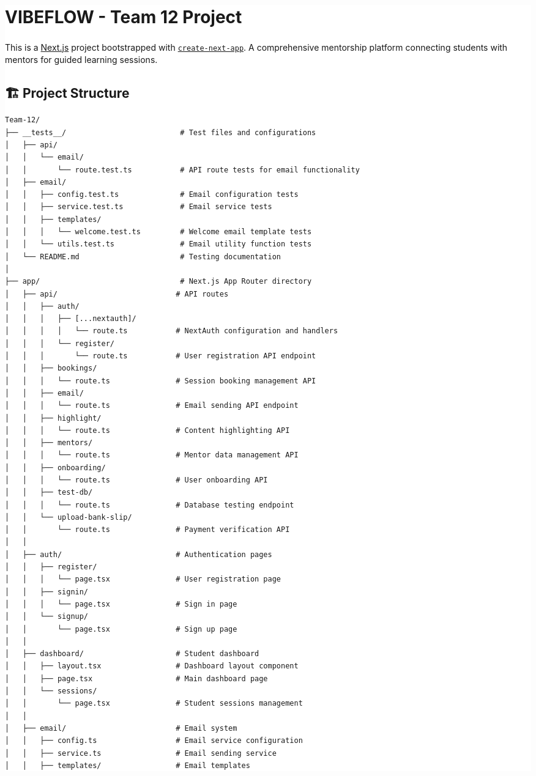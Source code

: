 # VIBEFLOW - Team 12 Project

This is a [Next.js](https://nextjs.org) project bootstrapped with [`create-next-app`](https://nextjs.org/docs/app/api-reference/cli/create-next-app). A comprehensive mentorship platform connecting students with mentors for guided learning sessions.

## 🏗️ Project Structure

```
Team-12/
├── __tests__/                          # Test files and configurations
│   ├── api/
│   │   └── email/
│   │       └── route.test.ts           # API route tests for email functionality
│   ├── email/
│   │   ├── config.test.ts              # Email configuration tests
│   │   ├── service.test.ts             # Email service tests
│   │   ├── templates/
│   │   │   └── welcome.test.ts         # Welcome email template tests
│   │   └── utils.test.ts               # Email utility function tests
│   └── README.md                       # Testing documentation
│
├── app/                                # Next.js App Router directory
│   ├── api/                           # API routes
│   │   ├── auth/
│   │   │   ├── [...nextauth]/
│   │   │   │   └── route.ts           # NextAuth configuration and handlers
│   │   │   └── register/
│   │   │       └── route.ts           # User registration API endpoint
│   │   ├── bookings/
│   │   │   └── route.ts               # Session booking management API
│   │   ├── email/
│   │   │   └── route.ts               # Email sending API endpoint
│   │   ├── highlight/
│   │   │   └── route.ts               # Content highlighting API
│   │   ├── mentors/
│   │   │   └── route.ts               # Mentor data management API
│   │   ├── onboarding/
│   │   │   └── route.ts               # User onboarding API
│   │   ├── test-db/
│   │   │   └── route.ts               # Database testing endpoint
│   │   └── upload-bank-slip/
│   │       └── route.ts               # Payment verification API
│   │
│   ├── auth/                          # Authentication pages
│   │   ├── register/
│   │   │   └── page.tsx               # User registration page
│   │   ├── signin/
│   │   │   └── page.tsx               # Sign in page
│   │   └── signup/
│   │       └── page.tsx               # Sign up page
│   │
│   ├── dashboard/                     # Student dashboard
│   │   ├── layout.tsx                 # Dashboard layout component
│   │   ├── page.tsx                   # Main dashboard page
│   │   └── sessions/
│   │       └── page.tsx               # Student sessions management
│   │
│   ├── email/                         # Email system
│   │   ├── config.ts                  # Email service configuration
│   │   ├── service.ts                 # Email sending service
│   │   ├── templates/                 # Email templates
```